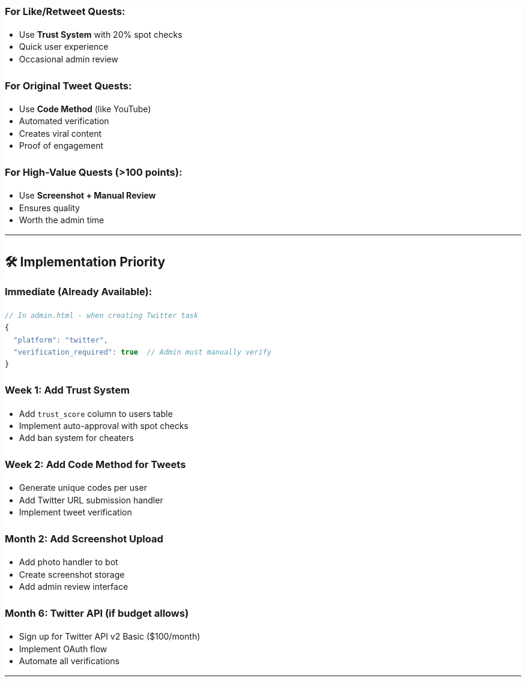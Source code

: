 ### For Like/Retweet Quests:
- Use **Trust System** with 20% spot checks
- Quick user experience
- Occasional admin review

### For Original Tweet Quests:
- Use **Code Method** (like YouTube)
- Automated verification
- Creates viral content
- Proof of engagement

### For High-Value Quests (>100 points):
- Use **Screenshot + Manual Review**
- Ensures quality
- Worth the admin time

---

## 🛠️ Implementation Priority

### Immediate (Already Available):
```javascript
// In admin.html - when creating Twitter task
{
  "platform": "twitter",
  "verification_required": true  // Admin must manually verify
}
```

### Week 1: Add Trust System
- Add `trust_score` column to users table
- Implement auto-approval with spot checks
- Add ban system for cheaters

### Week 2: Add Code Method for Tweets
- Generate unique codes per user
- Add Twitter URL submission handler
- Implement tweet verification

### Month 2: Add Screenshot Upload
- Add photo handler to bot
- Create screenshot storage
- Add admin review interface

### Month 6: Twitter API (if budget allows)
- Sign up for Twitter API v2 Basic ($100/month)
- Implement OAuth flow
- Automate all verifications

---